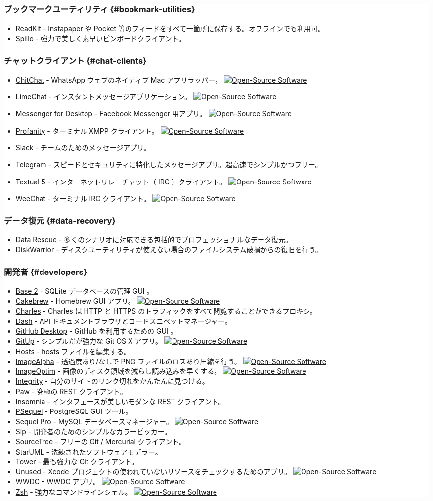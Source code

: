 
### ブックマークユーティリティ  {#bookmark-utilities}

- [ReadKit](http://readkitapp.com/) - Instapaper や Pocket 等のフィードをすべて一箇所に保存する。オフラインでも利用可。
- [Spillo](http://bananafishsoftware.com/products/spillo/) - 強力で美しく素早いピンボードクライアント。


### チャットクライアント  {#chat-clients}

- [ChitChat](https://github.com/stonesam92/ChitChat) - WhatsApp ウェブのネイティブ Mac アプリラッパー。 [![Open-Source Software][OSS Icon]](https://github.com/stonesam92/ChitChat)

- [LimeChat](http://limechat.net/mac/) - インスタントメッセージアプリケーション。 [![Open-Source Software][OSS Icon]](https://github.com/psychs/limechat)
- [Messenger for Desktop](http://messengerfordesktop.com/) - 
Facebook Messenger 用アプリ。 [![Open-Source Software][OSS Icon]](https://github.com/Aluxian/Facebook-Messenger-Desktop)
- [Profanity](http://www.profanity.im) - ターミナル XMPP クライアント。 [![Open-Source Software][OSS Icon]](https://github.com/boothj5/profanity)
- [Slack](https://itunes.apple.com/in/app/slack/id803453959) - チームのためのメッセージアプリ。
- [Telegram](https://itunes.apple.com/us/app/telegram/id747648890?mt=12) - スピードとセキュリティに特化したメッセージアプリ。超高速でシンプルかつフリー。
- [Textual 5](https://www.codeux.com/textual/) - インターネットリレーチャット（ IRC ）クライアント。 [![Open-Source Software][OSS Icon]](https://github.com/Codeux-Software/Textual)
- [WeeChat](https://weechat.org) - ターミナル IRC クライアント。 [![Open-Source Software][OSS Icon]](https://github.com/weechat/weechat)


### データ復元  {#data-recovery}

- [Data Rescue](https://www.prosofteng.com/datarescue4/) - 多くのシナリオに対応できる包括的でプロフェッショナルなデータ復元。
- [DiskWarrior](http://www.alsoft.com/DiskWarrior/) - ディスクユーティリティが使えない場合のファイルシステム破損からの復旧を行う。


### 開発者  {#developers}

- [Base 2](http://menial.co.uk/base/) - SQLite データベースの管理 GUI 。
- [Cakebrew](https://github.com/brunophilipe/Cakebrew) - Homebrew GUI アプリ。 [![Open-Source Software][OSS Icon]](https://github.com/brunophilipe/Cakebrew)
- [Charles](http://www.charlesproxy.com) - Charles は HTTP と HTTPS のトラフィックをすべて閲覧することができるプロキシ。
- [Dash](https://kapeli.com/dash) - API ドキュメントブラウザとコードスニペットマネージャー。
- [GitHub Desktop](https://mac.github.com/) - GitHub を利用するための GUI 。
- [GitUp](http://gitup.co/) - シンプルだが強力な Git OS X アプリ。 [![Open-Source Software][OSS Icon]](https://github.com/git-up/GitUp)
- [Hosts](http://www.macupdate.com/app/mac/40003/hosts) - hosts ファイルを編集する。
- [ImageAlpha](http://pngmini.com/) - 透過度あり/なしで PNG ファイルのロスあり圧縮を行う。 [![Open-Source Software][OSS Icon]](https://github.com/pornel/ImageAlpha)
- [ImageOptim](https://imageoptim.com/) - 画像のディスク領域を減らし読み込みを早くする。 [![Open-Source Software][OSS Icon]](https://github.com/pornel/ImageOptim)
- [Integrity](http://peacockmedia.software/mac/integrity/free.html) - 自分のサイトのリンク切れをかんたんに見つける。
- [Paw](https://luckymarmot.com/paw) - 究極の REST クライアント。
- [Insomnia](http://insomnia.rest) - インタフェースが美しいモダンな REST クライアント。
- [PSequel](http://www.psequel.com/) - PostgreSQL GUI ツール。
- [Sequel Pro](http://www.sequelpro.com/) - MySQL データベースマネージャー。 [![Open-Source Software][OSS Icon]](https://github.com/sequelpro/sequelpro)
- [Sip](http://theolabrothers.com/) - 開発者のためのシンプルなカラーピッカー。
- [SourceTree](https://www.sourcetreeapp.com/) - フリーの Git / Mercurial クライアント。
- [StarUML](http://staruml.io) - 洗練されたソフトウェアモデラー。
- [Tower](http://www.git-tower.com/) - 最も強力な Git クライアント。
- [Unused](https://jeffhodnett.github.io/Unused/) - Xcode プロジェクトの使われていないリソースをチェックするためのアプリ。 [![Open-Source Software][OSS Icon]](https://github.com/jeffhodnett/Unused)
- [WWDC](https://github.com/insidegui/WWDC) - WWDC アプリ。 [![Open-Source Software][OSS Icon]](https://github.com/insidegui/WWDC)
- [Zsh](http://www.zsh.org/) - 強力なコマンドラインシェル。 [![Open-Source Software][OSS Icon]](http://sourceforge.net/p/zsh/code/ci/master/tree/)


[OSS Icon]: https://cdn.rawgit.com/gh640/awesome-osx/master/media/oss.svg